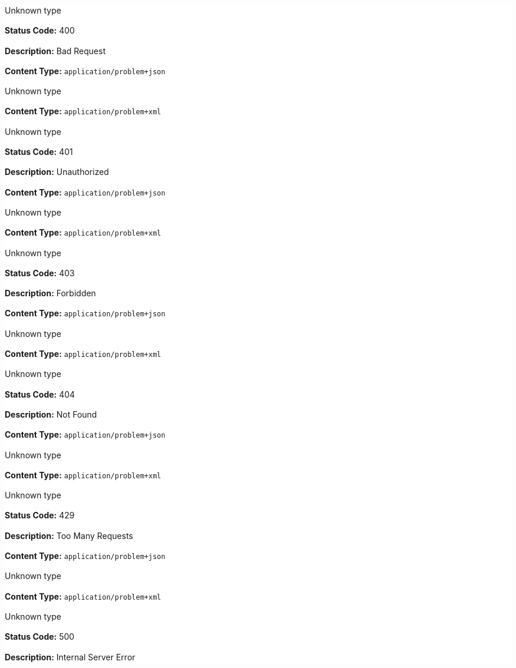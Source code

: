 Unknown type

**Status Code:** 400

**Description:** Bad Request

**Content Type:** `application/problem+json`

Unknown type

**Content Type:** `application/problem+xml`

Unknown type

**Status Code:** 401

**Description:** Unauthorized

**Content Type:** `application/problem+json`

Unknown type

**Content Type:** `application/problem+xml`

Unknown type

**Status Code:** 403

**Description:** Forbidden

**Content Type:** `application/problem+json`

Unknown type

**Content Type:** `application/problem+xml`

Unknown type

**Status Code:** 404

**Description:** Not Found

**Content Type:** `application/problem+json`

Unknown type

**Content Type:** `application/problem+xml`

Unknown type

**Status Code:** 429

**Description:** Too Many Requests

**Content Type:** `application/problem+json`

Unknown type

**Content Type:** `application/problem+xml`

Unknown type

**Status Code:** 500

**Description:** Internal Server Error
